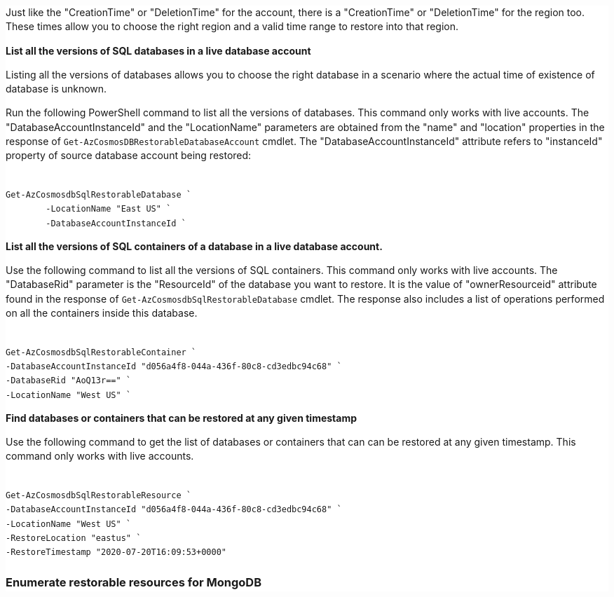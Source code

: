 Just like the "CreationTime" or "DeletionTime" for the account, there is a "CreationTime" or "DeletionTime" for the region too. These times allow you to choose the right region and a valid time range to restore into that region.

**List all the versions of SQL databases in a live database account**

Listing all the versions of databases allows you to choose the right database in a scenario where the actual time of existence of database is unknown.

Run the following PowerShell command to list all the versions of databases. This command only works with live accounts. The "DatabaseAccountInstanceId" and the "LocationName" parameters are obtained from the "name" and "location" properties in the response of `Get-AzCosmosDBRestorableDatabaseAccount` cmdlet. The "DatabaseAccountInstanceId" attribute refers to "instanceId" property of source database account being restored:


```azurepowershell-interactive

Get-AzCosmosdbSqlRestorableDatabase `
		-LocationName "East US" `
		-DatabaseAccountInstanceId `

```

**List all the versions of SQL containers of a database in a live database account.**

Use the following command to list all the versions of SQL containers. This command only works with live accounts. The "DatabaseRid" parameter is the "ResourceId" of the database you want to restore. It is the value of "ownerResourceid" attribute found in the response of `Get-AzCosmosdbSqlRestorableDatabase` cmdlet. The response also includes a list of operations performed on all the containers inside this database.

```azurepowershell-interactive

Get-AzCosmosdbSqlRestorableContainer `
-DatabaseAccountInstanceId "d056a4f8-044a-436f-80c8-cd3edbc94c68" `
-DatabaseRid "AoQ13r==" `
-LocationName "West US" `

```

**Find databases or containers that can be restored at any given timestamp**

Use the following command to get the list of databases or containers that can can be restored at any given timestamp. This command only works with live accounts.

```azurepowershell-interactive

Get-AzCosmosdbSqlRestorableResource `
-DatabaseAccountInstanceId "d056a4f8-044a-436f-80c8-cd3edbc94c68" `
-LocationName "West US" `
-RestoreLocation "eastus" `
-RestoreTimestamp "2020-07-20T16:09:53+0000"

```

### Enumerate restorable resources for MongoDB
